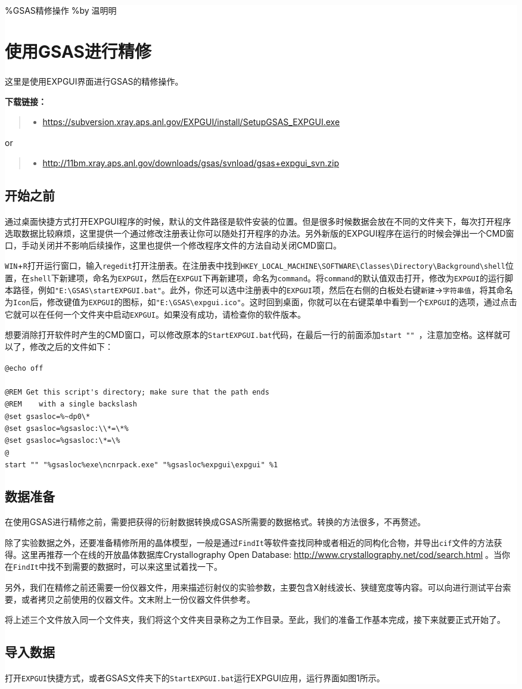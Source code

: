 %GSAS精修操作
%by 温明明

# 使用GSAS进行精修

这里是使用EXPGUI界面进行GSAS的精修操作。

**下载链接：**

>* https://subversion.xray.aps.anl.gov/EXPGUI/install/SetupGSAS_EXPGUI.exe

or

>* http://11bm.xray.aps.anl.gov/downloads/gsas/svnload/gsas+expgui_svn.zip

## 开始之前

通过桌面快捷方式打开EXPGUI程序的时候，默认的文件路径是软件安装的位置。但是很多时候数据会放在不同的文件夹下，每次打开程序选取数据比较麻烦，这里提供一个通过修改注册表让你可以随处打开程序的办法。另外新版的EXPGUI程序在运行的时候会弹出一个CMD窗口，手动关闭并不影响后续操作，这里也提供一个修改程序文件的方法自动关闭CMD窗口。

`WIN`+`R`打开运行窗口，输入`regedit`打开注册表。在注册表中找到`HKEY_LOCAL_MACHINE\SOFTWARE\Classes\Directory\Background\shell`位置，在`shell`下新建项，命名为`EXPGUI`，然后在`EXPGUI`下再新建项，命名为`command`。将`command`的默认值双击打开，修改为`EXPGUI`的运行脚本路径，例如`"E:\GSAS\startEXPGUI.bat"`。此外，你还可以选中注册表中的`EXPGUI`项，然后在右侧的白板处右键`新建`->`字符串值`，将其命名为`Icon`后，修改键值为`EXPGUI`的图标，如`"E:\GSAS\expgui.ico"`。这时回到桌面，你就可以在右键菜单中看到一个`EXPGUI`的选项，通过点击它就可以在任何一个文件夹中启动`EXPGUI`。如果没有成功，请检查你的软件版本。

想要消除打开软件时产生的CMD窗口，可以修改原本的`StartEXPGUI.bat`代码，在最后一行的前面添加`start "" `，注意加空格。这样就可以了，修改之后的文件如下：
```
@echo off

@REM Get this script's directory; make sure that the path ends 
@REM    with a single backslash
@set gsasloc=%~dp0\*
@set gsasloc=%gsasloc:\\*=\*%
@set gsasloc=%gsasloc:\*=\%
@
start "" "%gsasloc%exe\ncnrpack.exe" "%gsasloc%expgui\expgui" %1
```

## 数据准备

在使用GSAS进行精修之前，需要把获得的衍射数据转换成GSAS所需要的数据格式。转换的方法很多，不再赘述。

除了实验数据之外，还要准备精修所用的晶体模型，一般是通过`FindIt`等软件查找同种或者相近的同构化合物，并导出`cif`文件的方法获得。这里再推荐一个在线的开放晶体数据库Crystallography Open Database: http://www.crystallography.net/cod/search.html 。当你在`FindIt`中找不到需要的数据时，可以来这里试着找一下。

另外，我们在精修之前还需要一份仪器文件，用来描述衍射仪的实验参数，主要包含X射线波长、狭缝宽度等内容。可以向进行测试平台索要，或者拷贝之前使用的仪器文件。文末附上一份仪器文件供参考。

将上述三个文件放入同一个文件夹，我们将这个文件夹目录称之为工作目录。至此，我们的准备工作基本完成，接下来就要正式开始了。

## 导入数据

打开`EXPGUI`快捷方式，或者GSAS文件夹下的`StartEXPGUI.bat`运行EXPGUI应用，运行界面如图1所示。
